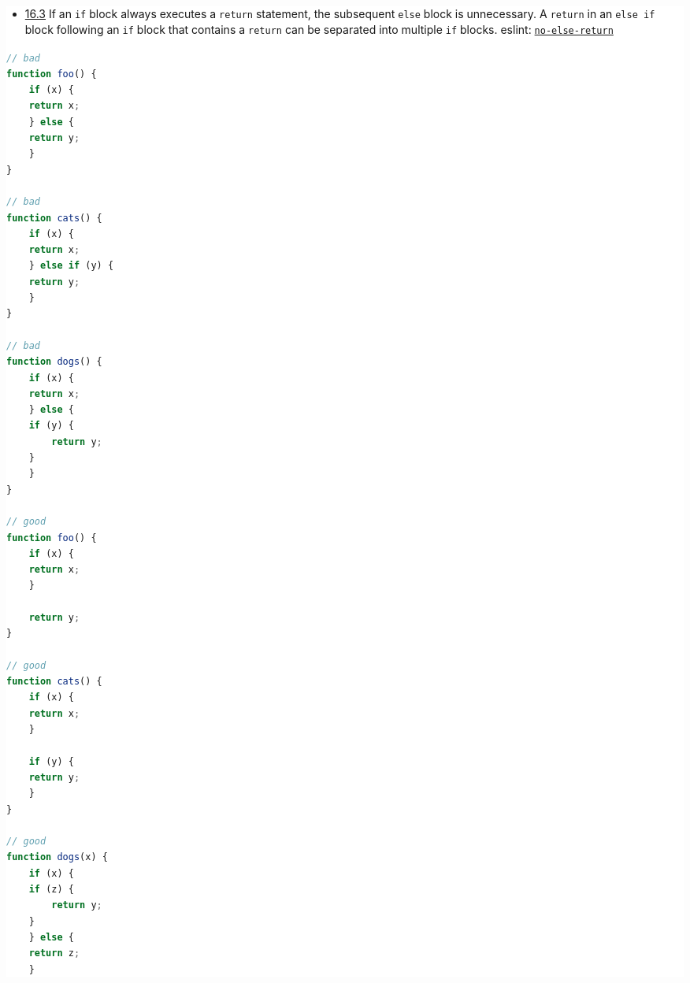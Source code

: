 * [16.3](#blocks--no-else-return) If an `if` block always executes a `return` statement, the subsequent `else` block is unnecessary. A `return` in an `else if` block following an `if` block that contains a `return` can be separated into multiple `if` blocks. eslint: [`no-else-return`](https://eslint.org/docs/rules/no-else-return)

```javascript
// bad
function foo() {
    if (x) {
    return x;
    } else {
    return y;
    }
}

// bad
function cats() {
    if (x) {
    return x;
    } else if (y) {
    return y;
    }
}

// bad
function dogs() {
    if (x) {
    return x;
    } else {
    if (y) {
        return y;
    }
    }
}

// good
function foo() {
    if (x) {
    return x;
    }

    return y;
}

// good
function cats() {
    if (x) {
    return x;
    }

    if (y) {
    return y;
    }
}

// good
function dogs(x) {
    if (x) {
    if (z) {
        return y;
    }
    } else {
    return z;
    }
```